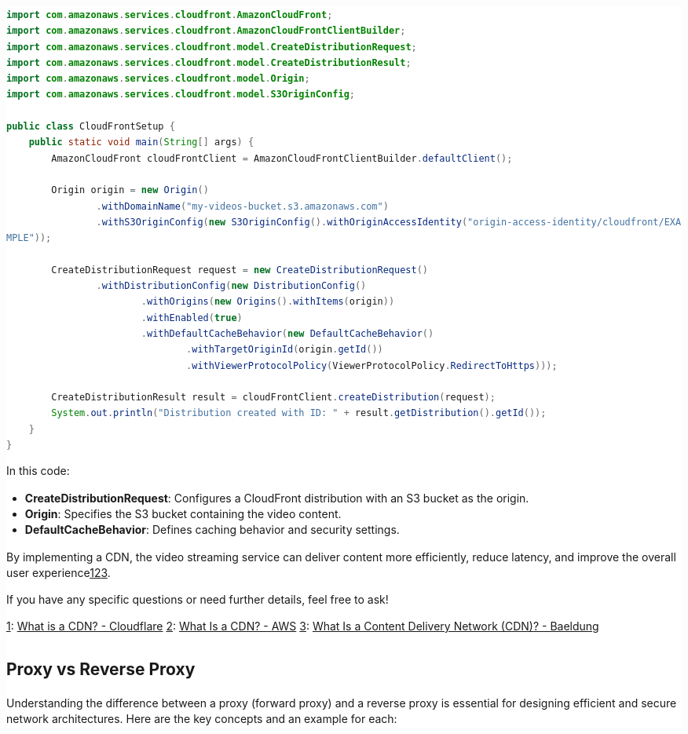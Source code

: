 ```java
import com.amazonaws.services.cloudfront.AmazonCloudFront;
import com.amazonaws.services.cloudfront.AmazonCloudFrontClientBuilder;
import com.amazonaws.services.cloudfront.model.CreateDistributionRequest;
import com.amazonaws.services.cloudfront.model.CreateDistributionResult;
import com.amazonaws.services.cloudfront.model.Origin;
import com.amazonaws.services.cloudfront.model.S3OriginConfig;

public class CloudFrontSetup {
    public static void main(String[] args) {
        AmazonCloudFront cloudFrontClient = AmazonCloudFrontClientBuilder.defaultClient();

        Origin origin = new Origin()
                .withDomainName("my-videos-bucket.s3.amazonaws.com")
                .withS3OriginConfig(new S3OriginConfig().withOriginAccessIdentity("origin-access-identity/cloudfront/EXAMPLE"));

        CreateDistributionRequest request = new CreateDistributionRequest()
                .withDistributionConfig(new DistributionConfig()
                        .withOrigins(new Origins().withItems(origin))
                        .withEnabled(true)
                        .withDefaultCacheBehavior(new DefaultCacheBehavior()
                                .withTargetOriginId(origin.getId())
                                .withViewerProtocolPolicy(ViewerProtocolPolicy.RedirectToHttps)));

        CreateDistributionResult result = cloudFrontClient.createDistribution(request);
        System.out.println("Distribution created with ID: " + result.getDistribution().getId());
    }
}
```

In this code:
- **CreateDistributionRequest**: Configures a CloudFront distribution with an S3 bucket as the origin.
- **Origin**: Specifies the S3 bucket containing the video content.
- **DefaultCacheBehavior**: Defines caching behavior and security settings.

By implementing a CDN, the video streaming service can deliver content more efficiently, reduce latency, and improve the overall user experience[1](https://www.cloudflare.com/learning/cdn/what-is-a-cdn/)[2](https://www.baeldung.com/cs/cdn)[3](https://www.spiceworks.com/tech/networking/articles/what-is-content-delivery-network/).

If you have any specific questions or need further details, feel free to ask!

[1](https://www.cloudflare.com/learning/cdn/what-is-a-cdn/): [What is a CDN? - Cloudflare](https://www.cloudflare.com/learning/cdn/what-is-a-cdn/)
[2](https://www.baeldung.com/cs/cdn): [What Is a CDN? - AWS](https://aws.amazon.com/what-is/cdn/)
[3](https://www.spiceworks.com/tech/networking/articles/what-is-content-delivery-network/): [What Is a Content Delivery Network (CDN)? - Baeldung](https://www.baeldung.com/cs/cdn)

## Proxy vs Reverse Proxy
Understanding the difference between a proxy (forward proxy) and a reverse proxy is essential for designing efficient and secure network architectures. Here are the key concepts and an example for each:
